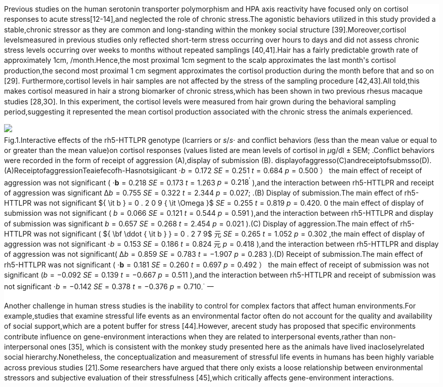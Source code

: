Previous studies on the human serotonin transporter polymorphism and HPA axis reactivity have focused only on cortisol responses to acute stress[12-14],and neglected the role of chronic stress.The agonistic behaviors utilized in this study provided a stable,chronic stressor as they are common and long-standing within the monkey social structure [39].Moreover,cortisol levelsmeasured in previous studies only reflected short-term stress occurring over hours to days and did not assess chronic stress levels occurring over weeks to months without repeated samplings [40,41].Hair has a fairly predictable growth rate of approximately $1 \mathrm { c m } ,$ /month.Hence,the most proximal $1 \mathrm { c m }$ segment to the scalp approximates the last month's cortisol production,the second most proximal 1 cm segment approximates the cortisol production during the month before that and so on [29]. Furthermore,cortisol levels in hair samples are not affected by the stress of the sampling procedure [42,43].All told,this makes cortisol measured in hair a strong biomarker of chronic stress,which has been shown in two previous rhesus macaque studies [28,3O]. In this experiment, the cortisol levels were measured from hair grown during the behavioral sampling period,suggesting it represented the mean cortisol production associated with the chronic stress the animals experienced.

![](images/76795a1a0abed22d105a9903037a1347869a69ab390c904630af0e67e965e843.jpg)  
Fig.1.Interactive effects of the rh5-HTTLPR genotype (lcarriers or $s / s \mathrm { \cdot }$ and conflict behaviors (less than the mean value or equal to or greater than the mean value)on cortisol responses (values listed are mean levels of cortisol in $\mu \mathrm { g } / \mathrm { d l } \pm \mathsf { S E M } ;$ .Conflict behaviors were recorded in the form of receipt of aggression (A),display of submission (B). displayofaggresso(C)andreceiptofsubmsso(D).(A)ReceiptofaggressionTeaiefecofh-Hasnotsigiicant $\cdot b { = } 0 . 1 7 2$ $S E = 0 . 2 5 1$ $t = 0 . 6 8 4$ $p { = } 0 . 5 0 0$ ） the main effect of receipt of aggression was not significant ( $\cdot \boldsymbol { b } = 0 . 2 1 8$ $S E { = } 0 . 1 7 3$ $t = 1 . 2 6 3$ $p = 0 . 2 1 8 ^ { \prime }$ ),and the interaction between rh5-HTTLPR and receipt of aggression was significant $\mathrm { \Delta } b = 0 . 7 5 5$ $S E = 0 . 3 2 2$ $\scriptstyle t = 2 . 3 4 4$ $p { = } 0 . 0 2 7 ;$ .(B) Display of submission.The main effect of rh5-HTTLPR was not significant ${ \it b } = 0 . 2 0 9 { \it \Omega }$ $S E = 0 . 2 5 5$ $\scriptstyle t = 0 . 8 1 9$ $\scriptstyle p = 0 . 4 2 0 { \mathrm { . } }$ 0 the main effect of display of submission was not significant ( $\scriptstyle b = 0 . 0 6 6$ $S E = 0 . 1 2 1$ $\scriptstyle t = 0 . 5 4 4$ $p { = } 0 . 5 9 1$ ),and the interaction between rh5-HTTLPR and display of submission was significant $\scriptstyle b = 0 . 6 5 7$ $S E { = } 0 . 2 6 8$ $t = 2 . 4 5 4$ $p { = } 0 . 0 2 1$ ).(C) Display of aggression.The main effect of rh5-HTTLPR was not significant ( ${ \bf \ddot { \it b } } = 0 . 2 7 9$ 元 $S E = 0 . 2 6 5$ $t = 1 . 0 5 2$ $\scriptstyle { p = 0 . 3 0 2 }$ ,the main effect of display of aggression was not significant ${ \cdot } b { = } 0 . 1 5 3$ $S E { = } 0 . 1 8 6$ $t = 0 . 8 2 4$ 元 $\scriptstyle p = 0 . 4 1 8$ ),and the interaction between rh5-HTTLPR and display of aggression was not significant( $\mathrm { \Delta } b = 0 . 8 5 9$ $S E { = } 0 . 7 8 3$ $t = - 1 . 9 0 7$ $\scriptstyle { p = 0 . 2 8 3 }$ ).(D) Receipt of submission.The main effect of rh5-HTTLPR was not significant ( $\cdot \boldsymbol { b } = 0 . 1 8 1$ $S E = 0 . 2 6 0$ $t = 0 . 6 9 7$ $p { = } 0 . 4 9 2$ ） the main effect of receipt of submission was not significant $( b = - 0 . 0 9 2$ $S E = 0 . 1 3 9$ $t = - 0 . 6 6 7$ $p { = } 0 . 5 1 1$ ),and the interaction between rh5-HTTLPR and receipt of submission was not significant $\cdot b { = } - 0 . 1 4 2$ $S E { = } 0 . 3 7 8$ $t = - 0 . 3 7 6$ $p { = } 0 . 7 1 0 _ { \cdot } ^ { \cdot }$ 一

Another challenge in human stress studies is the inability to control for complex factors that affect human environments.For example,studies that examine stressful life events as an environmental factor often do not account for the quality and availability of social support,which are a potent buffer for stress [44].However, arecent study has proposed that specific environments contribute influence on gene-environment interactions when they are related to interpersonal events,rather than non-interpersonal ones [35], which is consistent with the monkey study presented here as the animals have lived inacloselyrelated social hierarchy.Nonetheless, the conceptualization and measurement of stressful life events in humans has been highly variable across previous studies [21].Some researchers have argued that there only exists a loose relationship between environmental stressors and subjective evaluation of their stressfulness [45],which critically affects gene-environment interactions.
